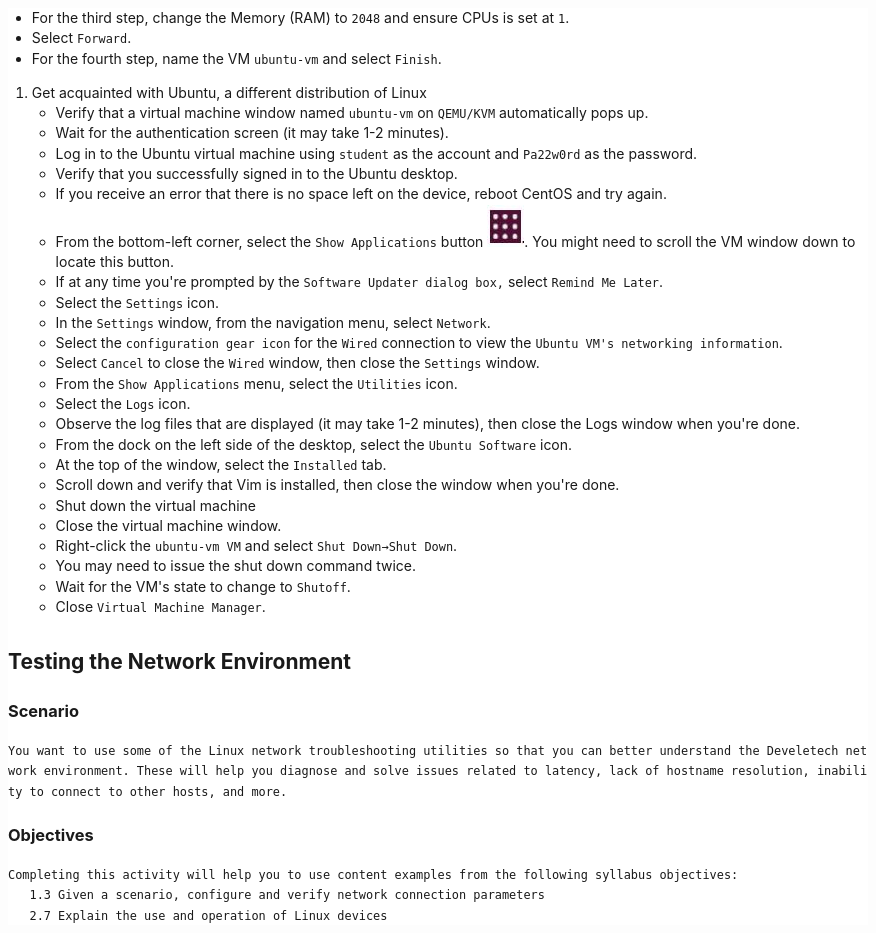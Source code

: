   - For the third step, change the Memory (RAM) to `2048` and ensure CPUs is set at `1`.
   - Select `Forward`.
   - For the fourth step, name the VM `ubuntu-vm` and select `Finish`.

1. Get acquainted with Ubuntu, a different distribution of Linux
   - Verify that a virtual machine window named `ubuntu-vm` on `QEMU/KVM` automatically pops up.
   - Wait for the authentication screen (it may take 1-2 minutes).
   - Log in to the Ubuntu virtual machine using `student` as the account and `Pa22w0rd` as the password.
   - Verify that you successfully signed in to the Ubuntu desktop.
   - If you receive an error that there is no space left on the device, reboot CentOS and try again.
   - From the bottom-left corner, select the `Show Applications` button ![Show Applications](./52ycy5qg.jpg). You might need to scroll the VM window down to locate this button.
   - If at any time you're prompted by the `Software Updater dialog box,` select `Remind Me Later`.
   - Select the `Settings` icon.
   - In the `Settings` window, from the navigation menu, select `Network`.
   - Select the `configuration gear icon` for the `Wired` connection to view the `Ubuntu VM's networking information`.
   - Select `Cancel` to close the `Wired` window, then close the `Settings` window.
   - From the `Show Applications` menu, select the `Utilities` icon.
   - Select the `Logs` icon.
   - Observe the log files that are displayed (it may take 1-2 minutes), then close the Logs window when you're done.
   - From the dock on the left side of the desktop, select the `Ubuntu Software` icon.
   - At the top of the window, select the `Installed` tab.
   - Scroll down and verify that Vim is installed, then close the window when you're done.
   - Shut down the virtual machine
   - Close the virtual machine window.
   - Right-click the `ubuntu-vm VM` and select `Shut Down→Shut Down`.
   - You may need to issue the shut down command twice.
   - Wait for the VM's state to change to `Shutoff`.
   - Close `Virtual Machine Manager`.

## Testing the Network Environment

### Scenario

```text
You want to use some of the Linux network troubleshooting utilities so that you can better understand the Develetech network environment. These will help you diagnose and solve issues related to latency, lack of hostname resolution, inability to connect to other hosts, and more.
```

### Objectives

```text
Completing this activity will help you to use content examples from the following syllabus objectives:
   1.3 Given a scenario, configure and verify network connection parameters
   2.7 Explain the use and operation of Linux devices
```
